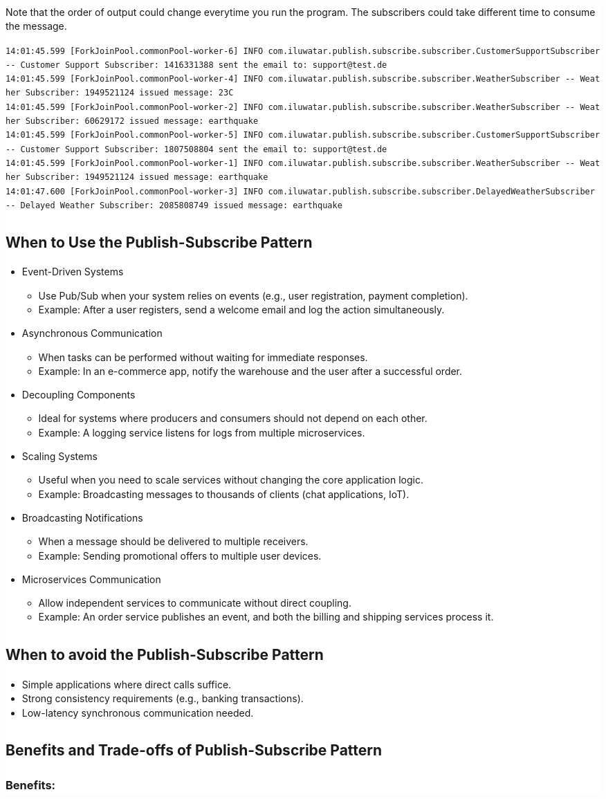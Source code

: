 Note that the order of output could change everytime you run the program.
The subscribers could take different time to consume the message.

```
14:01:45.599 [ForkJoinPool.commonPool-worker-6] INFO com.iluwatar.publish.subscribe.subscriber.CustomerSupportSubscriber -- Customer Support Subscriber: 1416331388 sent the email to: support@test.de
14:01:45.599 [ForkJoinPool.commonPool-worker-4] INFO com.iluwatar.publish.subscribe.subscriber.WeatherSubscriber -- Weather Subscriber: 1949521124 issued message: 23C
14:01:45.599 [ForkJoinPool.commonPool-worker-2] INFO com.iluwatar.publish.subscribe.subscriber.WeatherSubscriber -- Weather Subscriber: 60629172 issued message: earthquake
14:01:45.599 [ForkJoinPool.commonPool-worker-5] INFO com.iluwatar.publish.subscribe.subscriber.CustomerSupportSubscriber -- Customer Support Subscriber: 1807508804 sent the email to: support@test.de
14:01:45.599 [ForkJoinPool.commonPool-worker-1] INFO com.iluwatar.publish.subscribe.subscriber.WeatherSubscriber -- Weather Subscriber: 1949521124 issued message: earthquake
14:01:47.600 [ForkJoinPool.commonPool-worker-3] INFO com.iluwatar.publish.subscribe.subscriber.DelayedWeatherSubscriber -- Delayed Weather Subscriber: 2085808749 issued message: earthquake
```

## When to Use the Publish-Subscribe Pattern

- Event-Driven Systems
    - Use Pub/Sub when your system relies on events (e.g., user registration, payment completion).
    - Example: After a user registers, send a welcome email and log the action simultaneously.

- Asynchronous Communication
    - When tasks can be performed without waiting for immediate responses.
    - Example: In an e-commerce app, notify the warehouse and the user after a successful order.

- Decoupling Components
    - Ideal for systems where producers and consumers should not depend on each other.
    - Example: A logging service listens for logs from multiple microservices.

- Scaling Systems
    - Useful when you need to scale services without changing the core application logic.
    - Example: Broadcasting messages to thousands of clients (chat applications, IoT).

- Broadcasting Notifications
    - When a message should be delivered to multiple receivers.
    - Example: Sending promotional offers to multiple user devices.

- Microservices Communication
    - Allow independent services to communicate without direct coupling.
    - Example: An order service publishes an event, and both the billing and shipping services process it.

## When to avoid the Publish-Subscribe Pattern

- Simple applications where direct calls suffice.
- Strong consistency requirements (e.g., banking transactions).
- Low-latency synchronous communication needed.

## Benefits and Trade-offs of Publish-Subscribe Pattern

### Benefits:
